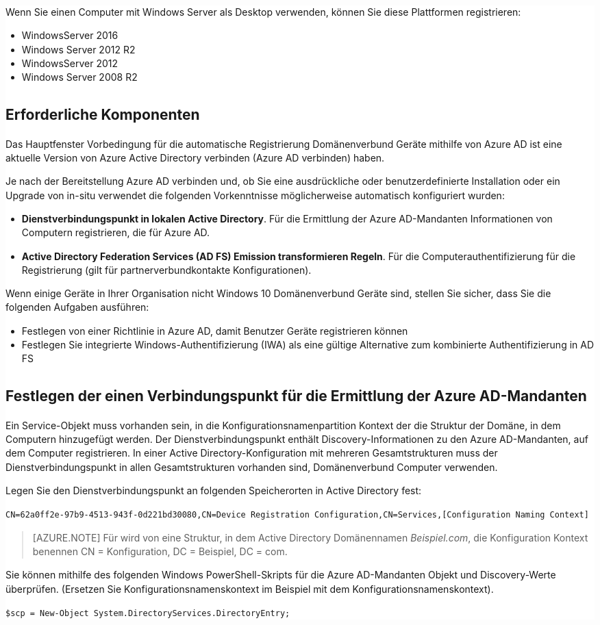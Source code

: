 Wenn Sie einen Computer mit Windows Server als Desktop verwenden, können Sie diese Plattformen registrieren:

- WindowsServer 2016
- Windows Server 2012 R2
- WindowsServer 2012
- Windows Server 2008 R2


## <a name="prerequisites"></a>Erforderliche Komponenten

Das Hauptfenster Vorbedingung für die automatische Registrierung Domänenverbund Geräte mithilfe von Azure AD ist eine aktuelle Version von Azure Active Directory verbinden (Azure AD verbinden) haben.

Je nach der Bereitstellung Azure AD verbinden und, ob Sie eine ausdrückliche oder benutzerdefinierte Installation oder ein Upgrade von in-situ verwendet die folgenden Vorkenntnisse möglicherweise automatisch konfiguriert wurden:

-   **Dienstverbindungspunkt in lokalen Active Directory**. Für die Ermittlung der Azure AD-Mandanten Informationen von Computern registrieren, die für Azure AD.

-   **Active Directory Federation Services (AD FS) Emission transformieren Regeln**. Für die Computerauthentifizierung für die Registrierung (gilt für partnerverbundkontakte Konfigurationen).

Wenn einige Geräte in Ihrer Organisation nicht Windows 10 Domänenverbund Geräte sind, stellen Sie sicher, dass Sie die folgenden Aufgaben ausführen:

- Festlegen von einer Richtlinie in Azure AD, damit Benutzer Geräte registrieren können
- Festlegen Sie integrierte Windows-Authentifizierung (IWA) als eine gültige Alternative zum kombinierte Authentifizierung in AD FS



## <a name="set-a-service-connection-point-for-discovery-of-the-azure-ad-tenant"></a>Festlegen der einen Verbindungspunkt für die Ermittlung der Azure AD-Mandanten

Ein Service-Objekt muss vorhanden sein, in die Konfigurationsnamenpartition Kontext der die Struktur der Domäne, in dem Computern hinzugefügt werden. Der Dienstverbindungspunkt enthält Discovery-Informationen zu den Azure AD-Mandanten, auf dem Computer registrieren. In einer Active Directory-Konfiguration mit mehreren Gesamtstrukturen muss der Dienstverbindungspunkt in allen Gesamtstrukturen vorhanden sind, Domänenverbund Computer verwenden.

Legen Sie den Dienstverbindungspunkt an folgenden Speicherorten in Active Directory fest:

    CN=62a0ff2e-97b9-4513-943f-0d221bd30080,CN=Device Registration Configuration,CN=Services,[Configuration Naming Context]

> [AZURE.NOTE] Für wird von eine Struktur, in dem Active Directory Domänennamen *Beispiel.com*, die Konfiguration Kontext benennen CN = Konfiguration, DC = Beispiel, DC = com.

Sie können mithilfe des folgenden Windows PowerShell-Skripts für die Azure AD-Mandanten Objekt und Discovery-Werte überprüfen. (Ersetzen Sie Konfigurationsnamenskontext im Beispiel mit dem Konfigurationsnamenskontext).

    $scp = New-Object System.DirectoryServices.DirectoryEntry;
